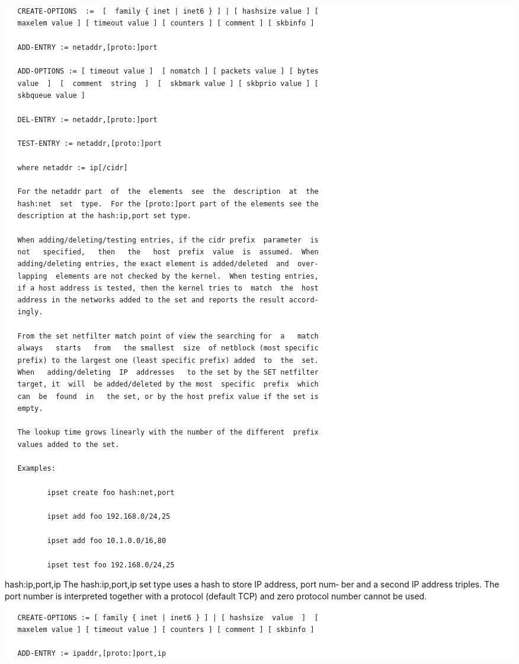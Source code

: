        CREATE-OPTIONS  :=  [  family { inet | inet6 } ] | [ hashsize value ] [
       maxelem value ] [ timeout value ] [ counters ] [ comment ] [ skbinfo ]

       ADD-ENTRY := netaddr,[proto:]port

       ADD-OPTIONS := [ timeout value ]  [ nomatch ] [ packets value ] [ bytes
       value  ]  [  comment  string  ]  [  skbmark value ] [ skbprio value ] [
       skbqueue value ]

       DEL-ENTRY := netaddr,[proto:]port

       TEST-ENTRY := netaddr,[proto:]port

       where netaddr := ip[/cidr]

       For the netaddr part  of  the  elements  see  the  description  at  the
       hash:net  set  type.  For the [proto:]port part of the elements see the
       description at the hash:ip,port set type.

       When adding/deleting/testing entries, if the cidr prefix  parameter  is
       not   specified,   then   the   host  prefix  value  is  assumed.  When
       adding/deleting entries, the exact element is added/deleted  and  over‐
       lapping  elements are not checked by the kernel.  When testing entries,
       if a host address is tested, then the kernel tries to  match  the  host
       address in the networks added to the set and reports the result accord‐
       ingly.

       From the set netfilter match point of view the searching for  a   match
       always   starts   from   the smallest  size  of netblock (most specific
       prefix) to the largest one (least specific prefix) added  to  the  set.
       When   adding/deleting  IP  addresses   to the set by the SET netfilter
       target, it  will  be added/deleted by the most  specific  prefix  which
       can  be  found  in   the set, or by the host prefix value if the set is
       empty.

       The lookup time grows linearly with the number of the different  prefix
       values added to the set.

       Examples:

              ipset create foo hash:net,port

              ipset add foo 192.168.0/24,25

              ipset add foo 10.1.0.0/16,80

              ipset test foo 192.168.0/24,25

   hash:ip,port,ip
       The hash:ip,port,ip set type uses a hash to store IP address, port num‐
       ber and a second IP address triples. The  port  number  is  interpreted
       together  with a protocol (default TCP) and zero protocol number cannot
       be used.

       CREATE-OPTIONS := [ family { inet | inet6 } ] | [ hashsize  value  ]  [
       maxelem value ] [ timeout value ] [ counters ] [ comment ] [ skbinfo ]

       ADD-ENTRY := ipaddr,[proto:]port,ip
